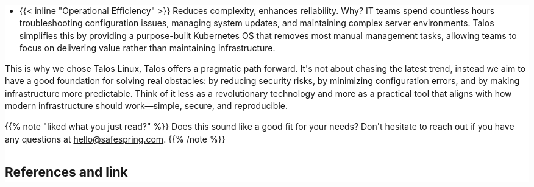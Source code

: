 - {{< inline "Operational Efficiency" >}} Reduces complexity, enhances reliability. Why? IT teams spend countless hours troubleshooting configuration issues, managing system updates, and maintaining complex server environments. Talos simplifies this by providing a purpose-built Kubernetes OS that removes most manual management tasks, allowing teams to focus on delivering value rather than maintaining infrastructure.    

This is why we chose Talos Linux, Talos offers a pragmatic path forward. It's not about chasing the latest trend, instead we aim to have a good foundation for solving real obstacles: by reducing security risks, by minimizing configuration errors, and by making infrastructure more predictable. Think of it less as a revolutionary technology and more as a practical tool that aligns with how modern infrastructure should work—simple, secure, and reproducible.

{{% note "liked what you just read?" %}}
Does this sound like a good fit for your needs?
Don't hesitate to reach out if you have any questions at hello@safespring.com.
{{% /note %}}

## References and link

[^1]: Read more about [Talos System Requirements](https://www.talos.dev/v1.9/introduction/system-requirements/#minimum-requirements). 
[^2]: Read more about how to upload an image in the [Safespring documentation about images](https://docs.safespring.com/compute/image/#uploading-an-image-by-customer).
[^3]: More information about the [Talos Image Factory](https://factory.talos.dev/).

